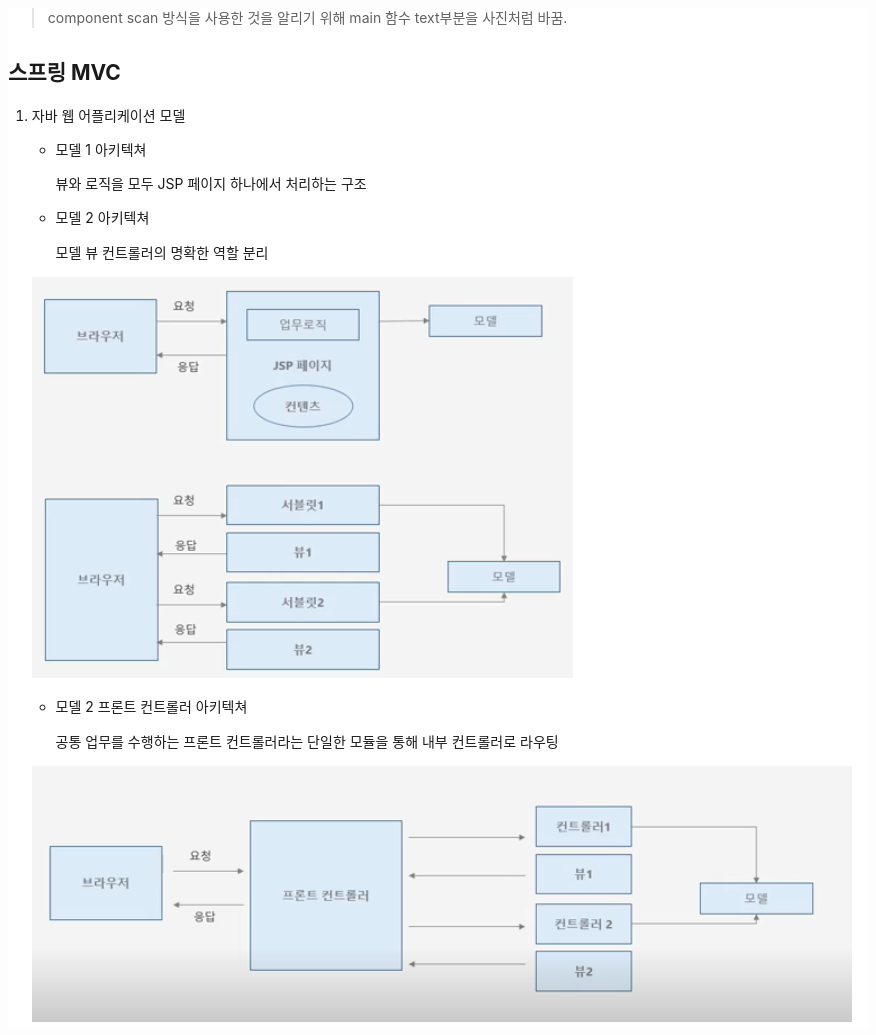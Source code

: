    > component scan 방식을 사용한 것을 알리기 위해 main 함수 text부분을 사진처럼 바꿈.

## 스프링 MVC

   1. 자바 웹 어플리케이션 모델

      - 모델 1 아키텍쳐

         뷰와 로직을 모두 JSP 페이지 하나에서 처리하는 구조

      - 모델 2 아키텍쳐

         모델 뷰 컨트롤러의 명확한 역할 분리

      ![spring-example](../../img/spring_vue/200616/spring-example18.png)


      - 모델 2 프론트 컨트롤러 아키텍쳐

         공통 업무를 수행하는 프론트 컨트롤러라는 단일한 모듈을 통해 내부 컨트롤러로 라우팅

      ![spring-example](../../img/spring_vue/200616/spring-example19.png)
